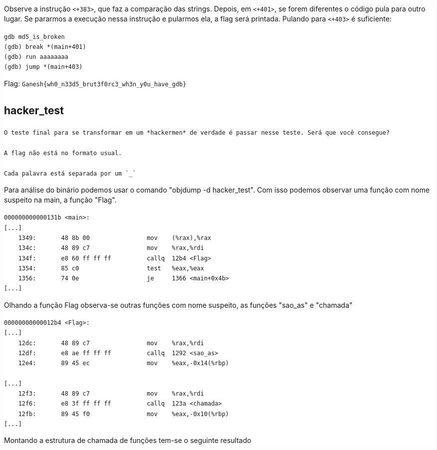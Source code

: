 Observe a instrução `<+383>`, que faz a comparação das strings. Depois, em `<+401>`, se forem
diferentes o código pula para outro lugar. Se pararmos a execução nessa instrução e pularmos ela,
a flag será printada. Pulando para `<+403>` é suficiente:

```
gdb md5_is_broken
(gdb) break *(main+401)
(gdb) run aaaaaaaa
(gdb) jump *(main+403)
```

Flag: `Ganesh{wh0_n33d5_brut3f0rc3_wh3n_y0u_have_gdb}`  

## hacker_test <a name="hackertest"></a>

```
O teste final para se transformar em um *hackermen* de verdade é passar nesse teste. Será que você consegue?

A flag não está no formato usual.

Cada palavra está separada por um `_`
```

Para análise do binário podemos usar o comando "objdump -d hacker_test".
Com isso podemos observar uma função com nome suspeito na main, a função "Flag".

```
000000000000131b <main>:
[...]
    1349:       48 8b 00                mov    (%rax),%rax
    134c:       48 89 c7                mov    %rax,%rdi
    134f:       e8 60 ff ff ff          callq  12b4 <Flag>
    1354:       85 c0                   test   %eax,%eax
    1356:       74 0e                   je     1366 <main+0x4b>
[...]
```

Olhando a função Flag observa-se outras funções com nome suspeito, as funções "sao_as" e "chamada"

```
00000000000012b4 <Flag>:
[...]
    12dc:       48 89 c7                mov    %rax,%rdi
    12df:       e8 ae ff ff ff          callq  1292 <sao_as>
    12e4:       89 45 ec                mov    %eax,-0x14(%rbp)

[...]
    12f3:       48 89 c7                mov    %rax,%rdi
    12f6:       e8 3f ff ff ff          callq  123a <chamada>
    12fb:       89 45 f0                mov    %eax,-0x10(%rbp)
[...]
```

Montando a estrutura de chamada de funções tem-se o seguinte resultado
